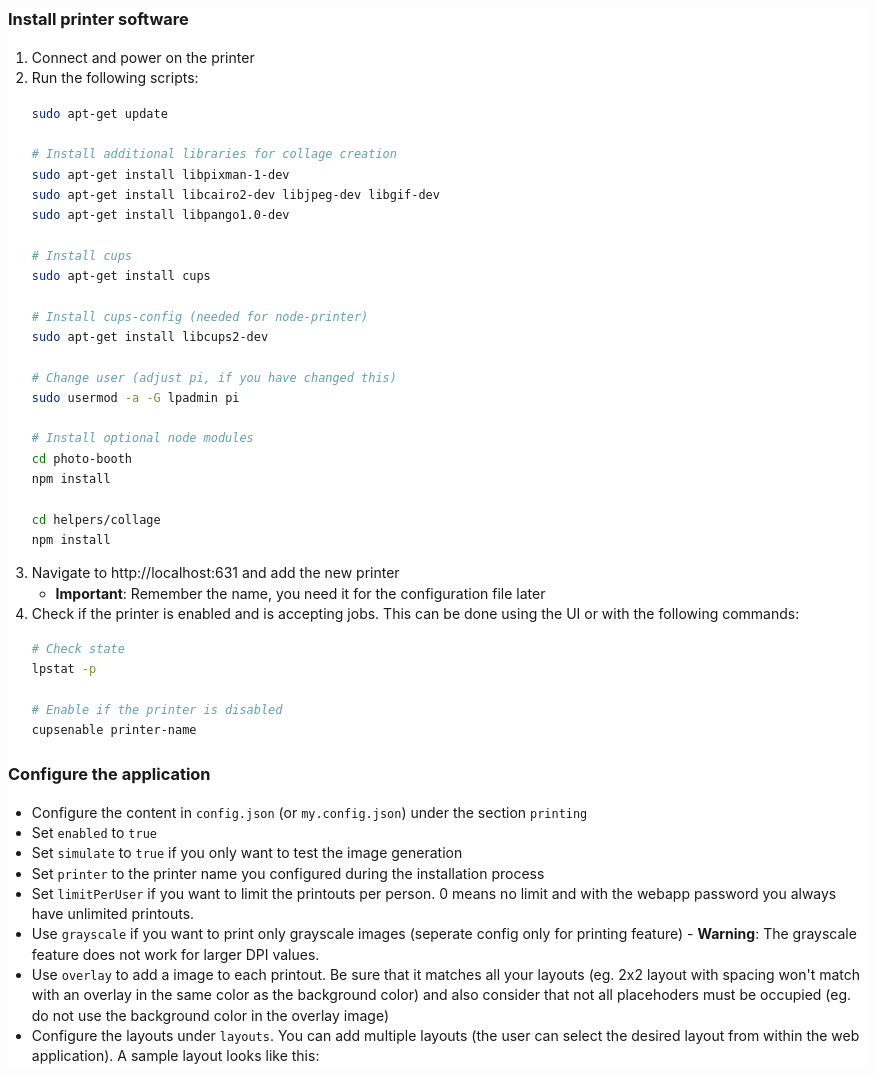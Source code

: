 ### Install printer software
1. Connect and power on the printer
2. Run the following scripts:
	```bash
	sudo apt-get update

	# Install additional libraries for collage creation
	sudo apt-get install libpixman-1-dev
	sudo apt-get install libcairo2-dev libjpeg-dev libgif-dev
	sudo apt-get install libpango1.0-dev

	# Install cups
	sudo apt-get install cups

	# Install cups-config (needed for node-printer)
	sudo apt-get install libcups2-dev

	# Change user (adjust pi, if you have changed this)
	sudo usermod -a -G lpadmin pi

	# Install optional node modules
	cd photo-booth
	npm install

	cd helpers/collage
	npm install
	```
3. Navigate to http://localhost:631 and add the new printer
	- **Important**: Remember the name, you need it for the configuration file later
4. Check if the printer is enabled and is accepting jobs. This can be done using the UI or with the following commands:
	```bash
	# Check state
	lpstat -p

	# Enable if the printer is disabled
	cupsenable printer-name
	```
### Configure the application
- Configure the content in `config.json` (or `my.config.json`) under the section `printing`
- Set `enabled` to `true`
- Set `simulate` to `true` if you only want to test the image generation
- Set `printer` to the printer name you configured during the installation process
- Set `limitPerUser` if you want to limit the printouts per person. 0 means no limit and with the webapp password you always have unlimited printouts.
- Use `grayscale` if you want to print only grayscale images (seperate config only for printing feature) - **Warning**: The grayscale feature does not work for larger DPI values.
- Use `overlay` to add a image to each printout. Be sure that it matches all your layouts (eg. 2x2 layout with spacing won't match with an overlay in the same color as the background color) and also consider that not all placehoders must be occupied (eg. do not use the background color in the overlay image)
- Configure the layouts under `layouts`. You can add multiple layouts (the user can select the desired layout from within the web application). A sample layout looks like this:
	```json